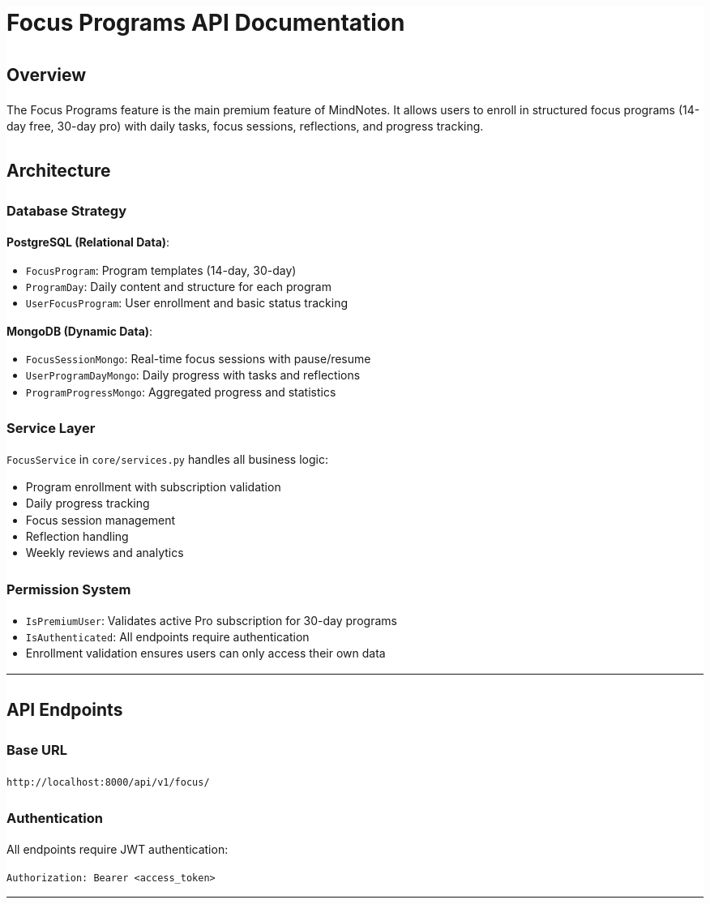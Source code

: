 # Focus Programs API Documentation

## Overview

The Focus Programs feature is the main premium feature of MindNotes. It allows users to enroll in structured focus programs (14-day free, 30-day pro) with daily tasks, focus sessions, reflections, and progress tracking.

## Architecture

### Database Strategy

**PostgreSQL (Relational Data)**:
- `FocusProgram`: Program templates (14-day, 30-day)
- `ProgramDay`: Daily content and structure for each program
- `UserFocusProgram`: User enrollment and basic status tracking

**MongoDB (Dynamic Data)**:
- `FocusSessionMongo`: Real-time focus sessions with pause/resume
- `UserProgramDayMongo`: Daily progress with tasks and reflections
- `ProgramProgressMongo`: Aggregated progress and statistics

### Service Layer

`FocusService` in `core/services.py` handles all business logic:
- Program enrollment with subscription validation
- Daily progress tracking
- Focus session management
- Reflection handling
- Weekly reviews and analytics

### Permission System

- `IsPremiumUser`: Validates active Pro subscription for 30-day programs
- `IsAuthenticated`: All endpoints require authentication
- Enrollment validation ensures users can only access their own data

---

## API Endpoints

### Base URL
```
http://localhost:8000/api/v1/focus/
```

### Authentication
All endpoints require JWT authentication:
```
Authorization: Bearer <access_token>
```

---